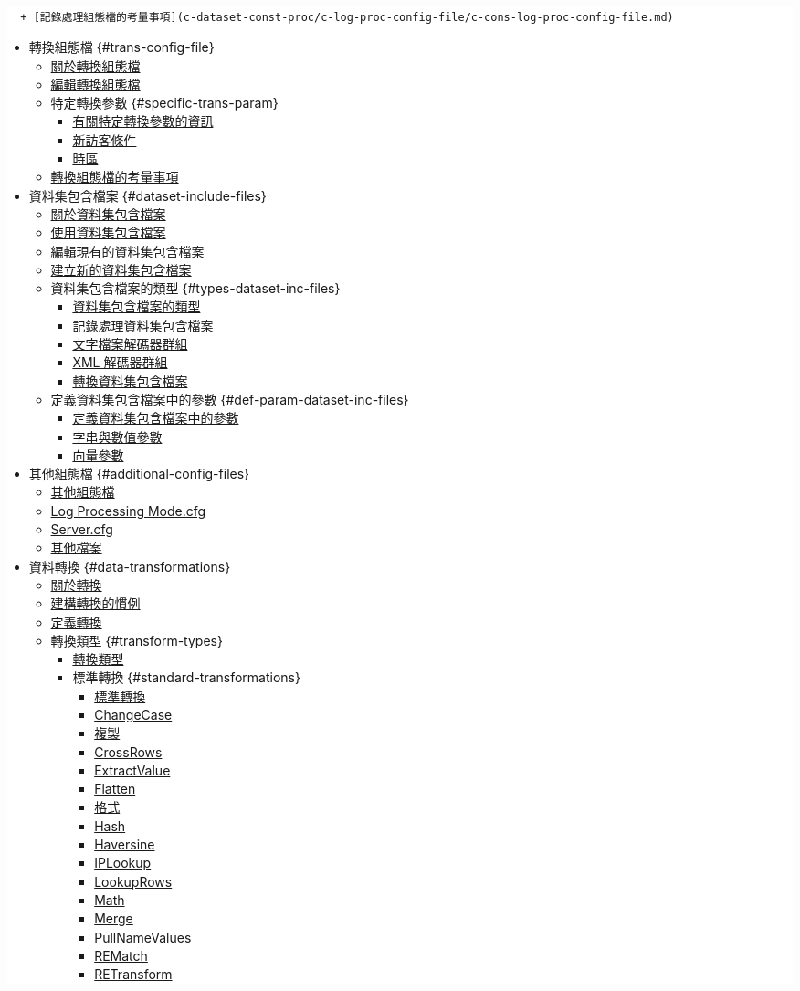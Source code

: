       + [記錄處理組態檔的考量事項](c-dataset-const-proc/c-log-proc-config-file/c-cons-log-proc-config-file.md)
   + 轉換組態檔 {#trans-config-file}
      + [關於轉換組態檔](c-dataset-const-proc/c-trans-config-file/c-abt-trans-config-file.md)
      + [編輯轉換組態檔](c-dataset-const-proc/c-trans-config-file/t-edit-trans-config-file.md)
      + 特定轉換參數 {#specific-trans-param}
         + [有關特定轉換參數的資訊](c-dataset-const-proc/c-trans-config-file/c-spec-trans-param/c-spec-trans-param.md)
         + [新訪客條件](c-dataset-const-proc/c-trans-config-file/c-spec-trans-param/c-new-vstr-con.md)
         + [時區](c-dataset-const-proc/c-trans-config-file/c-spec-trans-param/c-time-zones.md)
      + [轉換組態檔的考量事項](c-dataset-const-proc/c-trans-config-file/c-con-tran-config-file.md)
   + 資料集包含檔案 {#dataset-include-files}
      + [關於資料集包含檔案](c-dataset-const-proc/c-dataset-inc-files/c-abt-dataset-inc-files.md)
      + [使用資料集包含檔案](c-dataset-const-proc/c-dataset-inc-files/c-work-dataset-inc-files/c-work-dataset-inc-files.md)
      + [編輯現有的資料集包含檔案](c-dataset-const-proc/c-dataset-inc-files/c-work-dataset-inc-files/t-edit-ex-dataset-inc-files.md)
      + [建立新的資料集包含檔案](c-dataset-const-proc/c-dataset-inc-files/c-work-dataset-inc-files/t-create-new-dataset-inc-files.md)
      + 資料集包含檔案的類型 {#types-dataset-inc-files}
         + [資料集包含檔案的類型](c-dataset-const-proc/c-dataset-inc-files/c-types-dataset-inc-files/c-types-dataset-inc-files.md)
         + [記錄處理資料集包含檔案](c-dataset-const-proc/c-dataset-inc-files/c-types-dataset-inc-files/c-log-proc-dataset-inc-files/c-log-proc-dataset-inc-files.md)
         + [文字檔案解碼器群組](c-dataset-const-proc/c-dataset-inc-files/c-types-dataset-inc-files/c-log-proc-dataset-inc-files/c-text-file-dec-groups.md)
         + [XML 解碼器群組](c-dataset-const-proc/c-dataset-inc-files/c-types-dataset-inc-files/c-log-proc-dataset-inc-files/c-xml-dec-grps.md)
         + [轉換資料集包含檔案](c-dataset-const-proc/c-dataset-inc-files/c-types-dataset-inc-files/c-trans-dataset-inc-files.md)
      + 定義資料集包含檔案中的參數 {#def-param-dataset-inc-files}
         + [定義資料集包含檔案中的參數](c-dataset-const-proc/c-dataset-inc-files/c-def-param-dataset-inc-files/c-def-param-dataset-inc-files.md)
         + [字串與數值參數](c-dataset-const-proc/c-dataset-inc-files/c-def-param-dataset-inc-files/c-string-num-param.md)
         + [向量參數](c-dataset-const-proc/c-dataset-inc-files/c-def-param-dataset-inc-files/c-vector-param.md)
   + 其他組態檔 {#additional-config-files}
      + [其他組態檔](c-dataset-const-proc/c-add-config-files/c-add-config-files.md)
      + [Log Processing Mode.cfg](c-dataset-const-proc/c-add-config-files/t-log-proc-mode.md)
      + [Server.cfg](c-dataset-const-proc/c-add-config-files/c-server.md)
      + [其他檔案](c-dataset-const-proc/c-add-config-files/c-other-files.md)
   + 資料轉換 {#data-transformations}
      + [關於轉換](c-dataset-const-proc/c-data-trans/c-abt-transf.md)
      + [建構轉換的慣例](c-dataset-const-proc/c-data-trans/c-con-transf.md)
      + [定義轉換](c-dataset-const-proc/c-data-trans/t-def-transf.md)
      + 轉換類型 {#transform-types}
         + [轉換類型](c-dataset-const-proc/c-data-trans/c-transf-types/c-transf-types.md)
         + 標準轉換 {#standard-transformations}
            + [標準轉換](c-dataset-const-proc/c-data-trans/c-transf-types/c-standard-transf/c-standard-transf.md)
            + [ChangeCase](c-dataset-const-proc/c-data-trans/c-transf-types/c-standard-transf/c-chgcase.md)
            + [複製](c-dataset-const-proc/c-data-trans/c-transf-types/c-standard-transf/c-copy.md)
            + [CrossRows](c-dataset-const-proc/c-data-trans/c-transf-types/c-standard-transf/c-crossrows.md)
            + [ExtractValue](c-dataset-const-proc/c-data-trans/c-transf-types/c-standard-transf/c-exvalue.md)
            + [Flatten](c-dataset-const-proc/c-data-trans/c-transf-types/c-standard-transf/c-flatten.md)
            + [格式](c-dataset-const-proc/c-data-trans/c-transf-types/c-standard-transf/c-format.md)
            + [Hash](c-dataset-const-proc/c-data-trans/c-transf-types/c-standard-transf/c-hash.md)
            + [Haversine](c-dataset-const-proc/c-data-trans/c-transf-types/c-standard-transf/c-haversine.md)
            + [IPLookup](c-dataset-const-proc/c-data-trans/c-transf-types/c-standard-transf/c-iplookup.md)
            + [LookupRows](c-dataset-const-proc/c-data-trans/c-transf-types/c-standard-transf/c-lookuprows.md)
            + [Math](c-dataset-const-proc/c-data-trans/c-transf-types/c-standard-transf/c-math.md)
            + [Merge](c-dataset-const-proc/c-data-trans/c-transf-types/c-standard-transf/c-merge.md)
            + [PullNameValues](c-dataset-const-proc/c-data-trans/c-transf-types/c-standard-transf/c-pullnameval.md)
            + [REMatch](c-dataset-const-proc/c-data-trans/c-transf-types/c-standard-transf/c-rematch.md)
            + [RETransform](c-dataset-const-proc/c-data-trans/c-transf-types/c-standard-transf/c-retransform.md)
